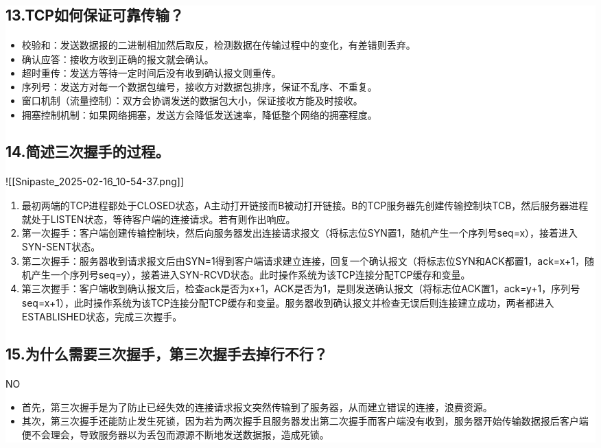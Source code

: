 ## 13.TCP如何保证可靠传输？
- 校验和：发送数据报的二进制相加然后取反，检测数据在传输过程中的变化，有差错则丢弃。
- 确认应答：接收方收到正确的报文就会确认。
- 超时重传：发送方等待一定时间后没有收到确认报文则重传。
- 序列号：发送方对每一个数据包编号，接收方对数据包排序，保证不乱序、不重复。
- 窗口机制（流量控制）：双方会协调发送的数据包大小，保证接收方能及时接收。
- 拥塞控制机制：如果网络拥塞，发送方会降低发送速率，降低整个网络的拥塞程度。
## 14.简述三次握手的过程。
![[Snipaste_2025-02-16_10-54-37.png]]
1. 最初两端的TCP进程都处于CLOSED状态，A主动打开链接而B被动打开链接。B的TCP服务器先创建传输控制块TCB，然后服务器进程就处于LISTEN状态，等待客户端的连接请求。若有则作出响应。
2. 第一次握手：客户端创建传输控制块，然后向服务器发出连接请求报文（将标志位SYN置1，随机产生一个序列号seq=x），接着进入SYN-SENT状态。
3. 第二次握手：服务器收到请求报文后由SYN=1得到客户端请求建立连接，回复一个确认报文（将标志位SYN和ACK都置1，ack=x+1，随机产生一个序列号seq=y），接着进入SYN-RCVD状态。此时操作系统为该TCP连接分配TCP缓存和变量。
4. 第三次握手：客户端收到确认报文后，检查ack是否为x+1，ACK是否为1，是则发送确认报文（将标志位ACK置1，ack=y+1，序列号seq=x+1），此时操作系统为该TCP连接分配TCP缓存和变量。服务器收到确认报文并检查无误后则连接建立成功，两者都进入ESTABLISHED状态，完成三次握手。
## 15.为什么需要三次握手，第三次握手去掉行不行？
NO
- 首先，第三次握手是为了防止已经失效的连接请求报文突然传输到了服务器，从而建立错误的连接，浪费资源。
- 其次，第三次握手还能防止发生死锁，因为若为两次握手且服务器发出第二次握手而客户端没有收到，服务器开始传输数据报后客户端便不会理会，导致服务器以为丢包而源源不断地发送数据报，造成死锁。
